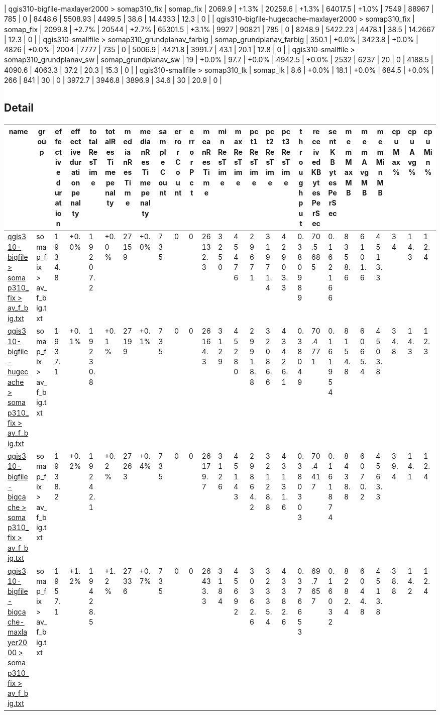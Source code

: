 | qgis310-bigfile-maxlayer2000 > somap310_fix           | somap_fix                |               2069.9 | +1.3%                        |        20259.6 | +1.3%                  |         64017.5 | +1.0%                   |         7549 |        88967 |           785 |            0 |     8448.6 |    5508.93 |     4499.5 |      38.6 |   14.4333 |      12.3 |          0 |
| qgis310-bigfile-hugecache-maxlayer2000 > somap310_fix | somap_fix                |               2099.8 | +2.7%                        |        20544   | +2.7%                  |         65301.5 | +3.1%                   |         9927 |        90821 |           785 |            0 |     8248.9 |    5422.23 |     4478.1 |      38.5 |   14.2667 |      12.3 |          0 |
| qgis310-smallfile > somap310_grundplanav_farbig       | somap_grundplanav_farbig |                350.1 | +0.0%                        |         3423.8 | +0.0%                  |          4826   | +0.0%                   |         2004 |         7777 |           735 |            0 |     5006.9 |    4421.8  |     3991.7 |      43.1 |   20.1    |      12.8 |          0 |
| qgis310-smallfile > somap310_grundplanav_sw           | somap_grundplanav_sw     |                 19   | +0.0%                        |           97.7 | +0.0%                  |          4942.5 | +0.0%                   |         2532 |         6237 |            20 |            0 |     4188.5 |    4090.6  |     4063.3 |      37.2 |   20.3    |      15.3 |          0 |
| qgis310-smallfile > somap310_lk                       | somap_lk                 |                  8.6 | +0.0%                        |           18.1 | +0.0%                  |           684.5 | +0.0%                   |          266 |          841 |            30 |            0 |     3972.7 |    3946.8  |     3896.9 |      34.6 |   30      |      20.9 |          0 |

## Detail
| name                                                                                                                                                                                                              | group                                   |   effective duration | effective duration penalty   |   totalResTime | totalResTime penalty   |   medianResTime | medianResTime penalty   |   sampleCount |   errorCount |   errorPct |   meanResTime |   minResTime |   maxResTime |   pct1ResTime |   pct2ResTime |   pct3ResTime |   throughput |   receivedKBytesPerSec |   sentKBytesPerSec |   memMaxMB |   memAvgMB |   memMinMB |   cpuMax% |   cpuAvg% |   cpuMin% |
|-------------------------------------------------------------------------------------------------------------------------------------------------------------------------------------------------------------------|-----------------------------------------|----------------------|------------------------------|----------------|------------------------|-----------------|-------------------------|---------------|--------------|------------|---------------|--------------|--------------|---------------|---------------|---------------|--------------|------------------------|--------------------|------------|------------|------------|-----------|-----------|-----------|
| [qgis310-bigfile > somap310_fix > av_f_big.txt](../results/details/compare-filesize/20201030-050512/qgis310-bigfile/somap310_fix/av_f_big.txt/dashboard/index.html)                                               | somap_fix > av_f_big.txt                |               1934.8 | +0.0%                        |        19207.2 | +0.0%                  |         27159   | +0.0%                   |           735 |            0 |          0 |     26132.3   |         3250 |        45476 |       29671   |      31971.4  |      42903.3  |     0.380989 |                70.5685 |           0.162166 |     8358.6 |     6101.6 |     4513.3 |      34   |      14.3 |      12.4 |
| [qgis310-bigfile-hugecache > somap310_fix > av_f_big.txt](../results/details/compare-filesize/20201030-050512/qgis310-bigfile-hugecache/somap310_fix/av_f_big.txt/dashboard/index.html)                           | somap_fix > av_f_big.txt                |               1937.1 | +0.1%                        |        19230.8 | +0.1%                  |         27199   | +0.1%                   |           735 |            0 |          0 |     26164.3   |         3129 |        45280 |       29918.8 |      32086.6  |      43426.1  |     0.38049  |                70.4771 |           0.161954 |     8154.8 |     6065.4 |     4503.8 |      34.8 |      14.3 |      12.3 |
| [qgis310-bigfile-bigcache > somap310_fix > av_f_big.txt](../results/details/compare-filesize/20201030-050512/qgis310-bigfile-bigcache/somap310_fix/av_f_big.txt/dashboard/index.html)                             | somap_fix > av_f_big.txt                |               1938.2 | +0.2%                        |        19242.1 | +0.2%                  |         27263   | +0.4%                   |           735 |            0 |          0 |     26179.7   |         3126 |        45143 |       29864.2 |      32128.8  |      43131.6  |     0.380303 |                70.4417 |           0.161874 |     8438.8 |     6070.2 |     4563.3 |      39.4 |      14.1 |      12.4 |
| [qgis310-bigfile-bigcache-maxlayer2000 > somap310_fix > av_f_big.txt](../results/details/compare-filesize/20201030-050512/qgis310-bigfile-bigcache-maxlayer2000/somap310_fix/av_f_big.txt/dashboard/index.html)   | somap_fix > av_f_big.txt                |               1957.1 | +1.2%                        |        19428.5 | +1.2%                  |         27336   | +0.7%                   |           735 |            0 |          0 |     26433.3   |         3184 |        45692 |       30362.6 |      32335.4  |      43382.6  |     0.376653 |                69.7657 |           0.16032  |     8282.4 |     6044.8 |     4513.8 |      38.8 |      14.2 |      12.4 |